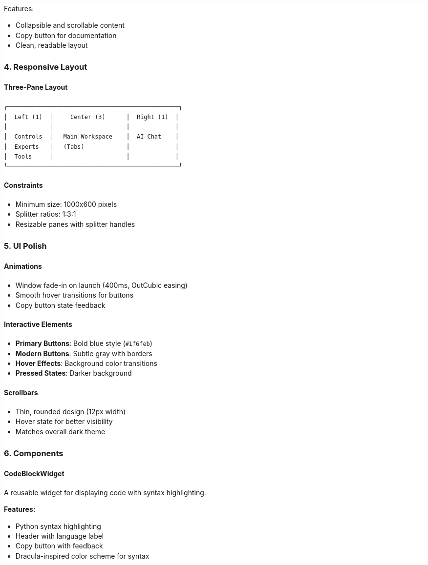 Features:
- Collapsible and scrollable content
- Copy button for documentation
- Clean, readable layout

### 4. Responsive Layout

#### Three-Pane Layout
```
┌─────────────────────────────────────────────────┐
│  Left (1)  │     Center (3)      │  Right (1)  │
│            │                     │             │
│  Controls  │   Main Workspace    │  AI Chat    │
│  Experts   │   (Tabs)            │             │
│  Tools     │                     │             │
└─────────────────────────────────────────────────┘
```

#### Constraints
- Minimum size: 1000x600 pixels
- Splitter ratios: 1:3:1
- Resizable panes with splitter handles

### 5. UI Polish

#### Animations
- Window fade-in on launch (400ms, OutCubic easing)
- Smooth hover transitions for buttons
- Copy button state feedback

#### Interactive Elements
- **Primary Buttons**: Bold blue style (`#1f6feb`)
- **Modern Buttons**: Subtle gray with borders
- **Hover Effects**: Background color transitions
- **Pressed States**: Darker background

#### Scrollbars
- Thin, rounded design (12px width)
- Hover state for better visibility
- Matches overall dark theme

### 6. Components

#### CodeBlockWidget
A reusable widget for displaying code with syntax highlighting.

**Features:**
- Python syntax highlighting
- Header with language label
- Copy button with feedback
- Dracula-inspired color scheme for syntax
